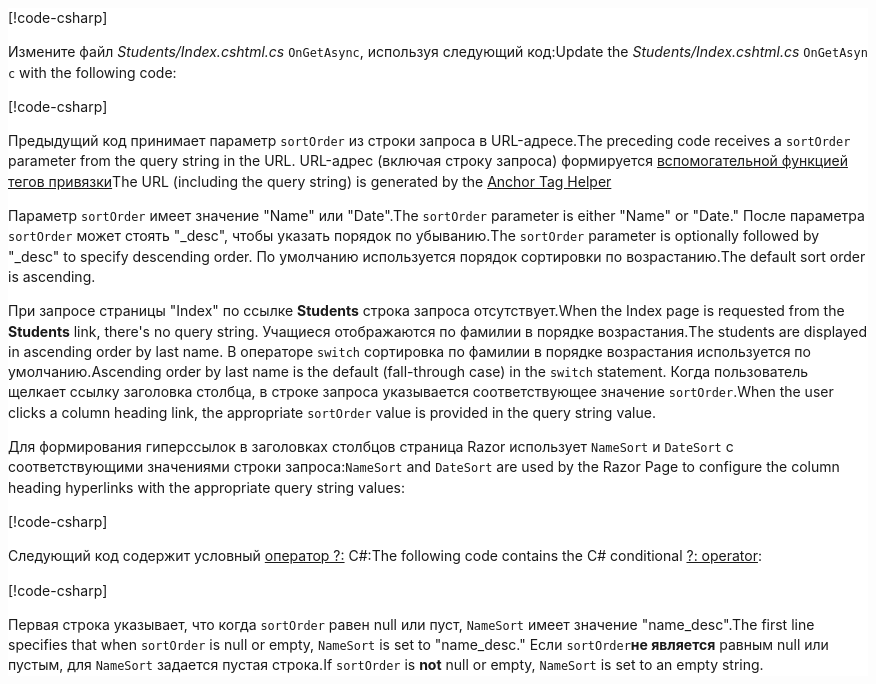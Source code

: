 [!code-csharp[](intro/samples/cu21/Pages/Students/Index.cshtml.cs?name=snippet1&highlight=10-13)]

<span data-ttu-id="1b34d-296">Измените файл *Students/Index.cshtml.cs* `OnGetAsync`, используя следующий код:</span><span class="sxs-lookup"><span data-stu-id="1b34d-296">Update the *Students/Index.cshtml.cs* `OnGetAsync` with the following code:</span></span>

[!code-csharp[](intro/samples/cu21/Pages/Students/Index.cshtml.cs?name=snippet_SortOnly)]

<span data-ttu-id="1b34d-297">Предыдущий код принимает параметр `sortOrder` из строки запроса в URL-адресе.</span><span class="sxs-lookup"><span data-stu-id="1b34d-297">The preceding code receives a `sortOrder` parameter from the query string in the URL.</span></span> <span data-ttu-id="1b34d-298">URL-адрес (включая строку запроса) формируется [вспомогательной функцией тегов привязки](xref:mvc/views/tag-helpers/builtin-th/anchor-tag-helper
)</span><span class="sxs-lookup"><span data-stu-id="1b34d-298">The URL (including the query string) is generated by the [Anchor Tag Helper](xref:mvc/views/tag-helpers/builtin-th/anchor-tag-helper
)</span></span>

<span data-ttu-id="1b34d-299">Параметр `sortOrder` имеет значение "Name" или "Date".</span><span class="sxs-lookup"><span data-stu-id="1b34d-299">The `sortOrder` parameter is either "Name" or "Date."</span></span> <span data-ttu-id="1b34d-300">После параметра `sortOrder` может стоять "_desc", чтобы указать порядок по убыванию.</span><span class="sxs-lookup"><span data-stu-id="1b34d-300">The `sortOrder` parameter is optionally followed by "_desc" to specify descending order.</span></span> <span data-ttu-id="1b34d-301">По умолчанию используется порядок сортировки по возрастанию.</span><span class="sxs-lookup"><span data-stu-id="1b34d-301">The default sort order is ascending.</span></span>

<span data-ttu-id="1b34d-302">При запросе страницы "Index" по ссылке **Students** строка запроса отсутствует.</span><span class="sxs-lookup"><span data-stu-id="1b34d-302">When the Index page is requested from the **Students** link, there's no query string.</span></span> <span data-ttu-id="1b34d-303">Учащиеся отображаются по фамилии в порядке возрастания.</span><span class="sxs-lookup"><span data-stu-id="1b34d-303">The students are displayed in ascending order by last name.</span></span> <span data-ttu-id="1b34d-304">В операторе `switch` сортировка по фамилии в порядке возрастания используется по умолчанию.</span><span class="sxs-lookup"><span data-stu-id="1b34d-304">Ascending order by last name is the default (fall-through case) in the `switch` statement.</span></span> <span data-ttu-id="1b34d-305">Когда пользователь щелкает ссылку заголовка столбца, в строке запроса указывается соответствующее значение `sortOrder`.</span><span class="sxs-lookup"><span data-stu-id="1b34d-305">When the user clicks a column heading link, the appropriate `sortOrder` value is provided in the query string value.</span></span>

<span data-ttu-id="1b34d-306">Для формирования гиперссылок в заголовках столбцов страница Razor использует `NameSort` и `DateSort` с соответствующими значениями строки запроса:</span><span class="sxs-lookup"><span data-stu-id="1b34d-306">`NameSort` and `DateSort` are used by the Razor Page to configure the column heading hyperlinks with the appropriate query string values:</span></span>

[!code-csharp[](intro/samples/cu21/Pages/Students/Index.cshtml.cs?name=snippet_SortOnly&highlight=3-4)]

<span data-ttu-id="1b34d-307">Следующий код содержит условный [оператор ?:](/dotnet/csharp/language-reference/operators/conditional-operator) C#:</span><span class="sxs-lookup"><span data-stu-id="1b34d-307">The following code contains the C# conditional [?: operator](/dotnet/csharp/language-reference/operators/conditional-operator):</span></span>

[!code-csharp[](intro/samples/cu21/Pages/Students/Index.cshtml.cs?name=snippet_Ternary)]

<span data-ttu-id="1b34d-308">Первая строка указывает, что когда `sortOrder` равен null или пуст, `NameSort` имеет значение "name_desc".</span><span class="sxs-lookup"><span data-stu-id="1b34d-308">The first line specifies that when `sortOrder` is null or empty, `NameSort` is set to "name_desc."</span></span> <span data-ttu-id="1b34d-309">Если `sortOrder`**не является** равным null или пустым, для `NameSort` задается пустая строка.</span><span class="sxs-lookup"><span data-stu-id="1b34d-309">If `sortOrder` is **not** null or empty, `NameSort` is set to an empty string.</span></span>
